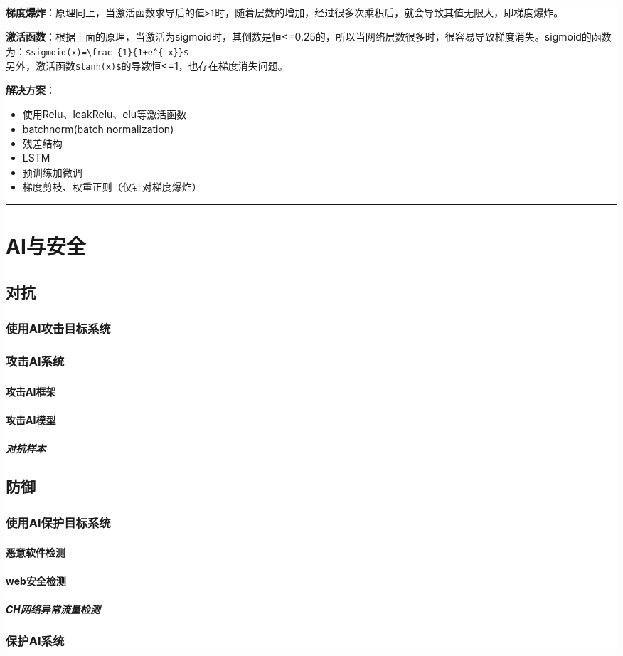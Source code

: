 **梯度爆炸**：原理同上，当激活函数求导后的值`>1`时，随着层数的增加，经过很多次乘积后，就会导致其值无限大，即梯度爆炸。

**激活函数**：根据上面的原理，当激活为sigmoid时，其倒数是恒<=0.25的，所以当网络层数很多时，很容易导致梯度消失。sigmoid的函数为：`$sigmoid(x)=\frac {1}{1+e^{-x}}$`  
另外，激活函数`$tanh(x)$`的导数恒<=1，也存在梯度消失问题。

**解决方案**：
- 使用Relu、leakRelu、elu等激活函数
- batchnorm(batch normalization)
- 残差结构
- LSTM
- 预训练加微调
- 梯度剪枝、权重正则（仅针对梯度爆炸）

---

# AI与安全

## 对抗
### 使用AI攻击目标系统
### 攻击AI系统
#### 攻击AI框架
#### 攻击AI模型
##### 对抗样本

## 防御
### 使用AI保护目标系统
#### 恶意软件检测
#### web安全检测
##### CH网络异常流量检测
### 保护AI系统

